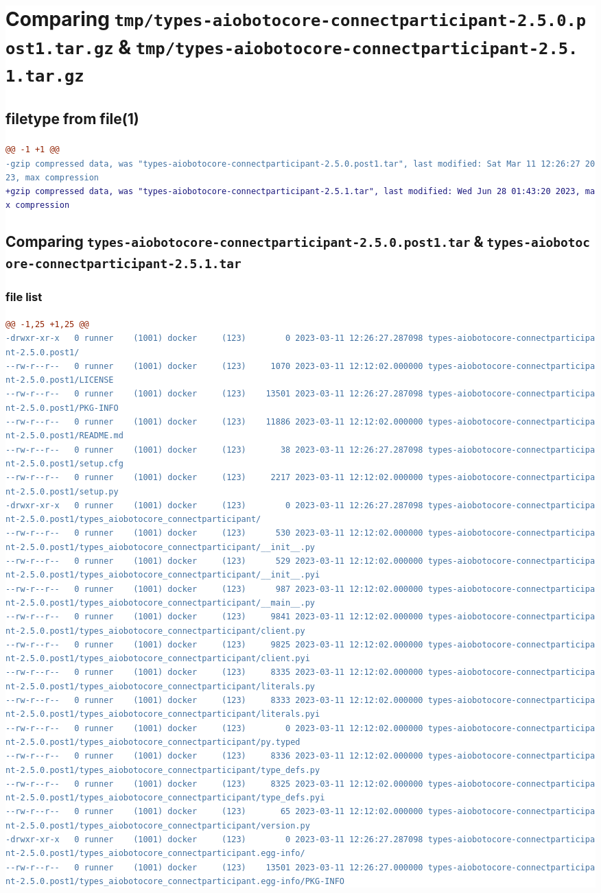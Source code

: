 # Comparing `tmp/types-aiobotocore-connectparticipant-2.5.0.post1.tar.gz` & `tmp/types-aiobotocore-connectparticipant-2.5.1.tar.gz`

## filetype from file(1)

```diff
@@ -1 +1 @@
-gzip compressed data, was "types-aiobotocore-connectparticipant-2.5.0.post1.tar", last modified: Sat Mar 11 12:26:27 2023, max compression
+gzip compressed data, was "types-aiobotocore-connectparticipant-2.5.1.tar", last modified: Wed Jun 28 01:43:20 2023, max compression
```

## Comparing `types-aiobotocore-connectparticipant-2.5.0.post1.tar` & `types-aiobotocore-connectparticipant-2.5.1.tar`

### file list

```diff
@@ -1,25 +1,25 @@
-drwxr-xr-x   0 runner    (1001) docker     (123)        0 2023-03-11 12:26:27.287098 types-aiobotocore-connectparticipant-2.5.0.post1/
--rw-r--r--   0 runner    (1001) docker     (123)     1070 2023-03-11 12:12:02.000000 types-aiobotocore-connectparticipant-2.5.0.post1/LICENSE
--rw-r--r--   0 runner    (1001) docker     (123)    13501 2023-03-11 12:26:27.287098 types-aiobotocore-connectparticipant-2.5.0.post1/PKG-INFO
--rw-r--r--   0 runner    (1001) docker     (123)    11886 2023-03-11 12:12:02.000000 types-aiobotocore-connectparticipant-2.5.0.post1/README.md
--rw-r--r--   0 runner    (1001) docker     (123)       38 2023-03-11 12:26:27.287098 types-aiobotocore-connectparticipant-2.5.0.post1/setup.cfg
--rw-r--r--   0 runner    (1001) docker     (123)     2217 2023-03-11 12:12:02.000000 types-aiobotocore-connectparticipant-2.5.0.post1/setup.py
-drwxr-xr-x   0 runner    (1001) docker     (123)        0 2023-03-11 12:26:27.287098 types-aiobotocore-connectparticipant-2.5.0.post1/types_aiobotocore_connectparticipant/
--rw-r--r--   0 runner    (1001) docker     (123)      530 2023-03-11 12:12:02.000000 types-aiobotocore-connectparticipant-2.5.0.post1/types_aiobotocore_connectparticipant/__init__.py
--rw-r--r--   0 runner    (1001) docker     (123)      529 2023-03-11 12:12:02.000000 types-aiobotocore-connectparticipant-2.5.0.post1/types_aiobotocore_connectparticipant/__init__.pyi
--rw-r--r--   0 runner    (1001) docker     (123)      987 2023-03-11 12:12:02.000000 types-aiobotocore-connectparticipant-2.5.0.post1/types_aiobotocore_connectparticipant/__main__.py
--rw-r--r--   0 runner    (1001) docker     (123)     9841 2023-03-11 12:12:02.000000 types-aiobotocore-connectparticipant-2.5.0.post1/types_aiobotocore_connectparticipant/client.py
--rw-r--r--   0 runner    (1001) docker     (123)     9825 2023-03-11 12:12:02.000000 types-aiobotocore-connectparticipant-2.5.0.post1/types_aiobotocore_connectparticipant/client.pyi
--rw-r--r--   0 runner    (1001) docker     (123)     8335 2023-03-11 12:12:02.000000 types-aiobotocore-connectparticipant-2.5.0.post1/types_aiobotocore_connectparticipant/literals.py
--rw-r--r--   0 runner    (1001) docker     (123)     8333 2023-03-11 12:12:02.000000 types-aiobotocore-connectparticipant-2.5.0.post1/types_aiobotocore_connectparticipant/literals.pyi
--rw-r--r--   0 runner    (1001) docker     (123)        0 2023-03-11 12:12:02.000000 types-aiobotocore-connectparticipant-2.5.0.post1/types_aiobotocore_connectparticipant/py.typed
--rw-r--r--   0 runner    (1001) docker     (123)     8336 2023-03-11 12:12:02.000000 types-aiobotocore-connectparticipant-2.5.0.post1/types_aiobotocore_connectparticipant/type_defs.py
--rw-r--r--   0 runner    (1001) docker     (123)     8325 2023-03-11 12:12:02.000000 types-aiobotocore-connectparticipant-2.5.0.post1/types_aiobotocore_connectparticipant/type_defs.pyi
--rw-r--r--   0 runner    (1001) docker     (123)       65 2023-03-11 12:12:02.000000 types-aiobotocore-connectparticipant-2.5.0.post1/types_aiobotocore_connectparticipant/version.py
-drwxr-xr-x   0 runner    (1001) docker     (123)        0 2023-03-11 12:26:27.287098 types-aiobotocore-connectparticipant-2.5.0.post1/types_aiobotocore_connectparticipant.egg-info/
--rw-r--r--   0 runner    (1001) docker     (123)    13501 2023-03-11 12:26:27.000000 types-aiobotocore-connectparticipant-2.5.0.post1/types_aiobotocore_connectparticipant.egg-info/PKG-INFO
```